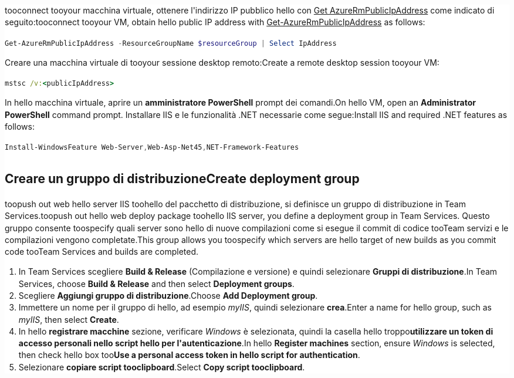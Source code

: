 <span data-ttu-id="b7d1f-172">tooconnect tooyour macchina virtuale, ottenere l'indirizzo IP pubblico hello con [Get AzureRmPublicIpAddress](/powershell/module/azurerm.network/get-azurermpublicipaddress) come indicato di seguito:</span><span class="sxs-lookup"><span data-stu-id="b7d1f-172">tooconnect tooyour VM, obtain hello public IP address with [Get-AzureRmPublicIpAddress](/powershell/module/azurerm.network/get-azurermpublicipaddress) as follows:</span></span>

```powershell
Get-AzureRmPublicIpAddress -ResourceGroupName $resourceGroup | Select IpAddress
```

<span data-ttu-id="b7d1f-173">Creare una macchina virtuale di tooyour sessione desktop remoto:</span><span class="sxs-lookup"><span data-stu-id="b7d1f-173">Create a remote desktop session tooyour VM:</span></span>

```cmd
mstsc /v:<publicIpAddress>
```

<span data-ttu-id="b7d1f-174">In hello macchina virtuale, aprire un **amministratore PowerShell** prompt dei comandi.</span><span class="sxs-lookup"><span data-stu-id="b7d1f-174">On hello VM, open an **Administrator PowerShell** command prompt.</span></span> <span data-ttu-id="b7d1f-175">Installare IIS e le funzionalità .NET necessarie come segue:</span><span class="sxs-lookup"><span data-stu-id="b7d1f-175">Install IIS and required .NET features as follows:</span></span>

```powershell
Install-WindowsFeature Web-Server,Web-Asp-Net45,NET-Framework-Features
```


## <a name="create-deployment-group"></a><span data-ttu-id="b7d1f-176">Creare un gruppo di distribuzione</span><span class="sxs-lookup"><span data-stu-id="b7d1f-176">Create deployment group</span></span>
<span data-ttu-id="b7d1f-177">toopush out web hello server IIS toohello del pacchetto di distribuzione, si definisce un gruppo di distribuzione in Team Services.</span><span class="sxs-lookup"><span data-stu-id="b7d1f-177">toopush out hello web deploy package toohello IIS server, you define a deployment group in Team Services.</span></span> <span data-ttu-id="b7d1f-178">Questo gruppo consente toospecify quali server sono hello di nuove compilazioni come si esegue il commit di codice tooTeam servizi e le compilazioni vengono completate.</span><span class="sxs-lookup"><span data-stu-id="b7d1f-178">This group allows you toospecify which servers are hello target of new builds as you commit code tooTeam Services and builds are completed.</span></span>

1. <span data-ttu-id="b7d1f-179">In Team Services scegliere **Build & Release** (Compilazione e versione) e quindi selezionare **Gruppi di distribuzione**.</span><span class="sxs-lookup"><span data-stu-id="b7d1f-179">In Team Services, choose **Build & Release** and then select **Deployment groups**.</span></span>
2. <span data-ttu-id="b7d1f-180">Scegliere **Aggiungi gruppo di distribuzione**.</span><span class="sxs-lookup"><span data-stu-id="b7d1f-180">Choose **Add Deployment group**.</span></span>
3. <span data-ttu-id="b7d1f-181">Immettere un nome per il gruppo di hello, ad esempio *myIIS*, quindi selezionare **crea**.</span><span class="sxs-lookup"><span data-stu-id="b7d1f-181">Enter a name for hello group, such as *myIIS*, then select **Create**.</span></span>
4. <span data-ttu-id="b7d1f-182">In hello **registrare macchine** sezione, verificare *Windows* è selezionata, quindi la casella hello troppo**utilizzare un token di accesso personali nello script hello per l'autenticazione**.</span><span class="sxs-lookup"><span data-stu-id="b7d1f-182">In hello **Register machines** section, ensure *Windows* is selected, then check hello box too**Use a personal access token in hello script for authentication**.</span></span>
5. <span data-ttu-id="b7d1f-183">Selezionare **copiare script tooclipboard**.</span><span class="sxs-lookup"><span data-stu-id="b7d1f-183">Select **Copy script tooclipboard**.</span></span>
